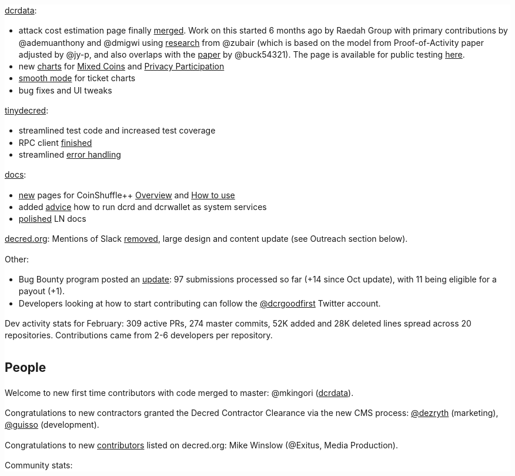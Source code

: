 [dcrdata](https://github.com/decred/dcrdata):

- attack cost estimation page finally [merged](https://github.com/decred/dcrdata/pull/1664). Work on this started 6 months ago by Raedah Group with primary contributions by @ademuanthony and @dmigwi using [research](https://medium.com/decred/decreds-hybrid-protocol-a-superior-deterrent-to-majority-attacks-9421bf486292) from @zubair (which is based on the model from Proof-of-Activity paper adjusted by @jy-p, and also overlaps with the [paper](https://github.com/buck54321/dcr-research/blob/master/paper/Attack-cost%20estimation.pdf) by @buck54321). The page is available for public testing [here](https://alpha.dcrdata.org/attack-cost).
- new [charts](https://github.com/decred/dcrdata/pull/1640) for [Mixed Coins](https://alpha.dcrdata.org/charts?chart=coin-supply&bin=day&axis=time&visibility=true%2Ctrue%2Ctrue) and [Privacy Participation](https://alpha.dcrdata.org/charts?chart=privacy-participation)
- [smooth mode](https://github.com/decred/dcrdata/pull/1678) for ticket charts
- bug fixes and UI tweaks

[tinydecred](https://github.com/decred/tinydecred):

- streamlined test code and increased test coverage
- RPC client [finished](https://github.com/decred/tinydecred/pull/73)
- streamlined [error handling](https://github.com/decred/tinydecred/pull/81)

[docs](https://github.com/decred/dcrdocs):

- [new](https://github.com/decred/dcrdocs/pull/1040) pages for CoinShuffle++ [Overview](https://docs.decred.org/privacy/cspp/overview/) and [How to use](https://docs.decred.org/privacy/cspp/how-to-cspp/)
- added [advice](https://github.com/decred/dcrdocs/pull/1068) how to run dcrd and dcrwallet as system services
- [polished](https://github.com/decred/dcrdocs/pull/1064) LN docs

[decred.org](https://github.com/decred/dcrweb): Mentions of Slack [removed](https://github.com/decred/dcrweb/pull/780), large design and content update (see Outreach section below).

Other:

- Bug Bounty program posted an [update](https://bounty.decred.org/2020/02/status-update/): 97 submissions processed so far (+14 since Oct update), with 11 being eligible for a payout (+1).
- Developers looking at how to start contributing can follow the [@dcrgoodfirst](https://twitter.com/dcrgoodfirst) Twitter account.

Dev activity stats for February: 309 active PRs, 274 master commits, 52K added and 28K deleted lines spread across 20 repositories. Contributions came from 2-6 developers per repository.

## People

Welcome to new first time contributors with code merged to master: @mkingori ([dcrdata](https://github.com/decred/dcrdata/commits?author=mkingori)).

Congratulations to new contractors granted the Decred Contractor Clearance via the new CMS process: [@dezryth](https://scottrchristian.com/) (marketing), [@guisso](https://github.com/fguisso) (development).

Congratulations to new [contributors](https://decred.org/contributors/) listed on decred.org: Mike Winslow (@Exitus, Media Production).

Community stats:
